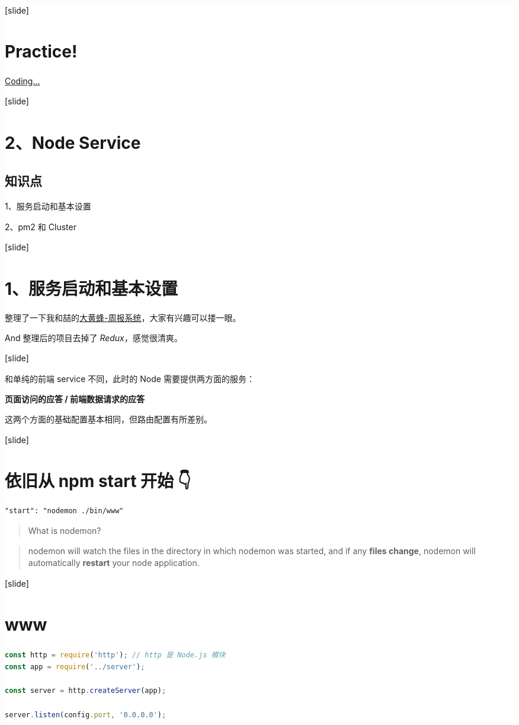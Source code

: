 [slide]

# Practice!

[Coding...](https://github.com/EmilyQiRabbit/CodingRepository/tree/master/Frameworks/WebpackConfig)

[slide]

# 2、Node Service

## 知识点

1、服务启动和基本设置

2、pm2 和 Cluster


[slide]

# 1、服务启动和基本设置

整理了一下我和喆的[大黄蜂-周报系统](https://github.com/EmilyQiRabbit/NodeCode/tree/master/WeeklyReport)，大家有兴趣可以搂一眼。

And 整理后的项目去掉了 _Redux_，感觉很清爽。

[slide]

和单纯的前端 service 不同，此时的 Node 需要提供两方面的服务：

**页面访问的应答 / 前端数据请求的应答**

这两个方面的基础配置基本相同，但路由配置有所差别。

[slide]

# 依旧从 **npm start** 开始 👇

```
"start": "nodemon ./bin/www"
```

> What is nodemon? 

> nodemon will watch the files in the directory in which nodemon was started, and if any **files change**, nodemon will automatically **restart** your node application.

[slide]

# www 

```JavaScript
const http = require('http'); // http 是 Node.js 模块
const app = require('../server');

const server = http.createServer(app);

server.listen(config.port, '0.0.0.0');
```


  [`${moduleName}`]: ['./client/pages/index.js']
  [`${moduleName}`]: ['./frontPage/pages/index.js']